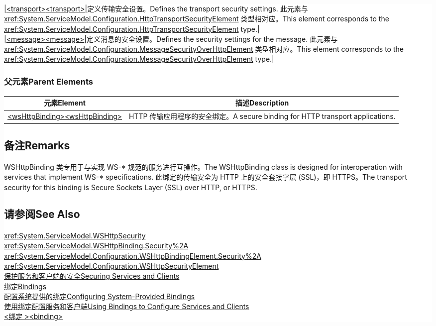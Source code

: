 |[<span data-ttu-id="f7c6e-142">\<transport></span><span class="sxs-lookup"><span data-stu-id="f7c6e-142">\<transport></span></span>](../../../../../docs/framework/configure-apps/file-schema/wcf/transport-of-wshttpbinding.md)|<span data-ttu-id="f7c6e-143">定义传输安全设置。</span><span class="sxs-lookup"><span data-stu-id="f7c6e-143">Defines the transport security settings.</span></span> <span data-ttu-id="f7c6e-144">此元素与 <xref:System.ServiceModel.Configuration.HttpTransportSecurityElement> 类型相对应。</span><span class="sxs-lookup"><span data-stu-id="f7c6e-144">This element corresponds to the <xref:System.ServiceModel.Configuration.HttpTransportSecurityElement> type.</span></span>|  
|[<span data-ttu-id="f7c6e-145">\<message></span><span class="sxs-lookup"><span data-stu-id="f7c6e-145">\<message></span></span>](../../../../../docs/framework/configure-apps/file-schema/wcf/message-of-wshttpbinding.md)|<span data-ttu-id="f7c6e-146">定义消息的安全设置。</span><span class="sxs-lookup"><span data-stu-id="f7c6e-146">Defines the security settings for the message.</span></span> <span data-ttu-id="f7c6e-147">此元素与 <xref:System.ServiceModel.Configuration.MessageSecurityOverHttpElement> 类型相对应。</span><span class="sxs-lookup"><span data-stu-id="f7c6e-147">This element corresponds to the <xref:System.ServiceModel.Configuration.MessageSecurityOverHttpElement> type.</span></span>|  
  
### <a name="parent-elements"></a><span data-ttu-id="f7c6e-148">父元素</span><span class="sxs-lookup"><span data-stu-id="f7c6e-148">Parent Elements</span></span>  
  
|<span data-ttu-id="f7c6e-149">元素</span><span class="sxs-lookup"><span data-stu-id="f7c6e-149">Element</span></span>|<span data-ttu-id="f7c6e-150">描述</span><span class="sxs-lookup"><span data-stu-id="f7c6e-150">Description</span></span>|  
|-------------|-----------------|  
|[<span data-ttu-id="f7c6e-151">\<wsHttpBinding></span><span class="sxs-lookup"><span data-stu-id="f7c6e-151">\<wsHttpBinding></span></span>](../../../../../docs/framework/configure-apps/file-schema/wcf/wshttpbinding.md)|<span data-ttu-id="f7c6e-152">HTTP 传输应用程序的安全绑定。</span><span class="sxs-lookup"><span data-stu-id="f7c6e-152">A secure binding for HTTP transport applications.</span></span>|  
  
## <a name="remarks"></a><span data-ttu-id="f7c6e-153">备注</span><span class="sxs-lookup"><span data-stu-id="f7c6e-153">Remarks</span></span>  
 <span data-ttu-id="f7c6e-154">WSHttpBinding 类专用于与实现 WS-\* 规范的服务进行互操作。</span><span class="sxs-lookup"><span data-stu-id="f7c6e-154">The WSHttpBinding class is designed for interoperation with services that implement WS-\* specifications.</span></span> <span data-ttu-id="f7c6e-155">此绑定的传输安全为 HTTP 上的安全套接字层 (SSL)，即 HTTPS。</span><span class="sxs-lookup"><span data-stu-id="f7c6e-155">The transport security for this binding is Secure Sockets Layer (SSL) over HTTP, or HTTPS.</span></span>  
  
## <a name="see-also"></a><span data-ttu-id="f7c6e-156">请参阅</span><span class="sxs-lookup"><span data-stu-id="f7c6e-156">See Also</span></span>  
 <xref:System.ServiceModel.WSHttpSecurity>  
 <xref:System.ServiceModel.WSHttpBinding.Security%2A>  
 <xref:System.ServiceModel.Configuration.WSHttpBindingElement.Security%2A>  
 <xref:System.ServiceModel.Configuration.WSHttpSecurityElement>  
 [<span data-ttu-id="f7c6e-157">保护服务和客户端的安全</span><span class="sxs-lookup"><span data-stu-id="f7c6e-157">Securing Services and Clients</span></span>](../../../../../docs/framework/wcf/feature-details/securing-services-and-clients.md)  
 [<span data-ttu-id="f7c6e-158">绑定</span><span class="sxs-lookup"><span data-stu-id="f7c6e-158">Bindings</span></span>](../../../../../docs/framework/wcf/bindings.md)  
 [<span data-ttu-id="f7c6e-159">配置系统提供的绑定</span><span class="sxs-lookup"><span data-stu-id="f7c6e-159">Configuring System-Provided Bindings</span></span>](../../../../../docs/framework/wcf/feature-details/configuring-system-provided-bindings.md)  
 [<span data-ttu-id="f7c6e-160">使用绑定配置服务和客户端</span><span class="sxs-lookup"><span data-stu-id="f7c6e-160">Using Bindings to Configure Services and Clients</span></span>](../../../../../docs/framework/wcf/using-bindings-to-configure-services-and-clients.md)  
 [<span data-ttu-id="f7c6e-161">\<绑定 ></span><span class="sxs-lookup"><span data-stu-id="f7c6e-161">\<binding></span></span>](../../../../../docs/framework/misc/binding.md)

